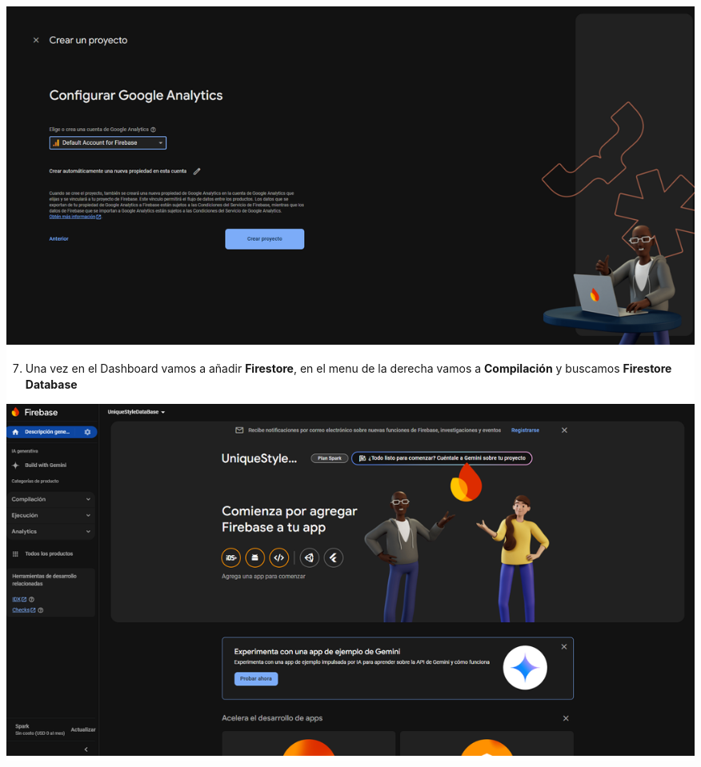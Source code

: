    ![alt text](./Images/image-5.png)

   7. Una vez en el Dashboard vamos a añadir **Firestore**, en el menu de la derecha vamos a **Compilación** y buscamos **Firestore Database**

   ![alt text](./Images/image-6.png)
